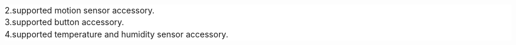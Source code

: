 2.supported motion sensor accessory.   
3.supported button accessory.   
4.supported temperature and humidity sensor accessory.   

